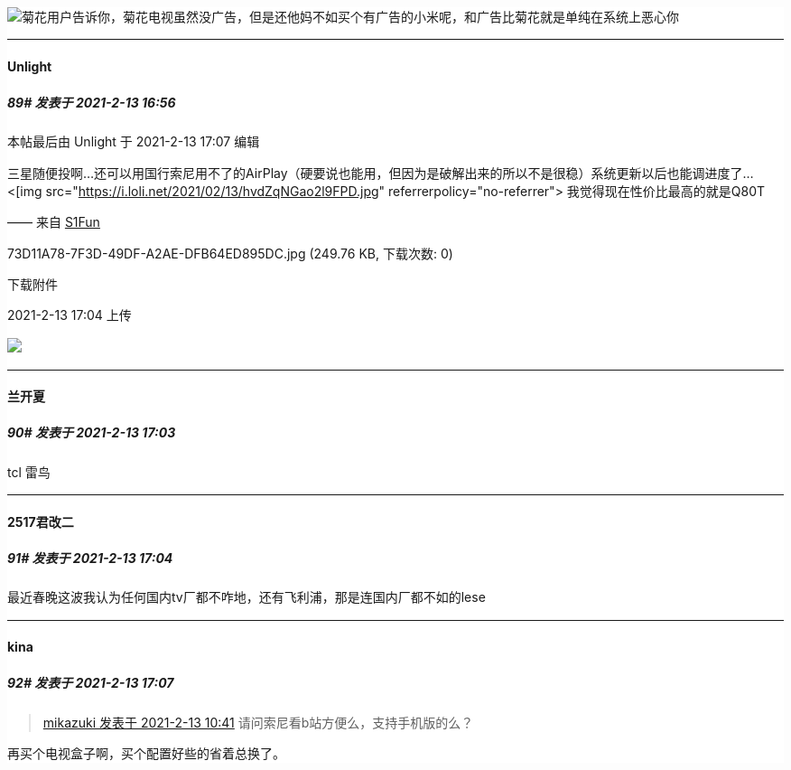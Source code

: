 
<img src="https://static.saraba1st.com/image/smiley/face2017/067.png" referrerpolicy="no-referrer">菊花用户告诉你，菊花电视虽然没广告，但是还他妈不如买个有广告的小米呢，和广告比菊花就是单纯在系统上恶心你


-----

####  Unlight  
##### 89#       发表于 2021-2-13 16:56


 本帖最后由 Unlight 于 2021-2-13 17:07 编辑 

三星随便投啊…还可以用国行索尼用不了的AirPlay（硬要说也能用，但因为是破解出来的所以不是很稳）系统更新以后也能调进度了…
<[img src="https://i.loli.net/2021/02/13/hvdZqNGao2l9FPD.jpg" referrerpolicy="no-referrer">
我觉得现在性价比最高的就是Q80T

—— 来自 [S1Fun](https://s1fun.koalcat.com)


73D11A78-7F3D-49DF-A2AE-DFB64ED895DC.jpg
(249.76 KB, 下载次数: 0)


下载附件


2021-2-13 17:04 上传


<img src="https://img.saraba1st.com/forum/202102/13/170442pwjgnaaabvhjdulh.jpg" referrerpolicy="no-referrer">


-----

####  兰开夏  
##### 90#       发表于 2021-2-13 17:03


tcl 雷鸟


-----

####  2517君改二  
##### 91#       发表于 2021-2-13 17:04


最近春晚这波我认为任何国内tv厂都不咋地，还有飞利浦，那是连国内厂都不如的lese


-----

####  kina  
##### 92#       发表于 2021-2-13 17:07


<blockquote><a href="httphttps://bbs.saraba1st.com/2b/forum.php?mod=redirect&amp;goto=findpost&amp;pid=50321864&amp;ptid=1987655" target="_blank">mikazuki 发表于 2021-2-13 10:41</a>
请问索尼看b站方便么，支持手机版的么？</blockquote>
再买个电视盒子啊，买个配置好些的省着总换了。
